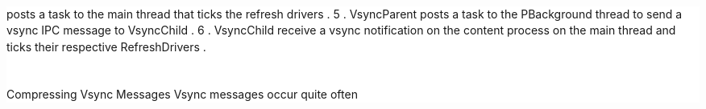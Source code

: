 posts
a
task
to
the
main
thread
that
ticks
the
refresh
drivers
.
5
.
VsyncParent
posts
a
task
to
the
PBackground
thread
to
send
a
vsync
IPC
message
to
VsyncChild
.
6
.
VsyncChild
receive
a
vsync
notification
on
the
content
process
on
the
main
thread
and
ticks
their
respective
RefreshDrivers
.
#
#
#
Compressing
Vsync
Messages
Vsync
messages
occur
quite
often